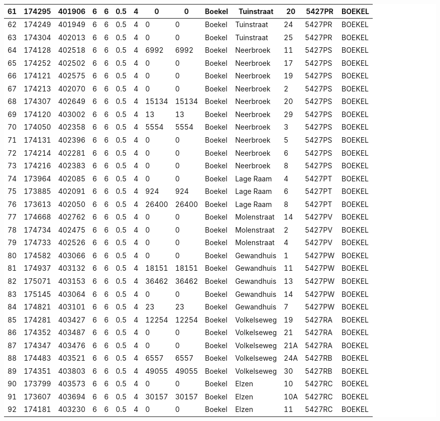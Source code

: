 | 61 | 174295 | 401906 | 6 | 6 | 0.5 | 4 | 0     | 0     | Boekel | Tuinstraat  | 20  | 5427PR | BOEKEL |
|----|--------|--------|---|---|-----|---|-------|-------|--------|-------------|-----|--------|--------|
| 62 | 174249 | 401949 | 6 | 6 | 0.5 | 4 | 0     | 0     | Boekel | Tuinstraat  | 24  | 5427PR | BOEKEL |
| 63 | 174304 | 402013 | 6 | 6 | 0.5 | 4 | 0     | 0     | Boekel | Tuinstraat  | 25  | 5427PR | BOEKEL |
| 64 | 174128 | 402518 | 6 | 6 | 0.5 | 4 | 6992  | 6992  | Boekel | Neerbroek   | 11  | 5427PS | BOEKEL |
| 65 | 174252 | 402502 | 6 | 6 | 0.5 | 4 | 0     | 0     | Boekel | Neerbroek   | 17  | 5427PS | BOEKEL |
| 66 | 174121 | 402575 | 6 | 6 | 0.5 | 4 | 0     | 0     | Boekel | Neerbroek   | 19  | 5427PS | BOEKEL |
| 67 | 174213 | 402070 | 6 | 6 | 0.5 | 4 | 0     | 0     | Boekel | Neerbroek   | 2   | 5427PS | BOEKEL |
| 68 | 174307 | 402649 | 6 | 6 | 0.5 | 4 | 15134 | 15134 | Boekel | Neerbroek   | 20  | 5427PS | BOEKEL |
| 69 | 174120 | 403002 | 6 | 6 | 0.5 | 4 | 13    | 13    | Boekel | Neerbroek   | 29  | 5427PS | BOEKEL |
| 70 | 174050 | 402358 | 6 | 6 | 0.5 | 4 | 5554  | 5554  | Boekel | Neerbroek   | 3   | 5427PS | BOEKEL |
| 71 | 174131 | 402396 | 6 | 6 | 0.5 | 4 | 0     | 0     | Boekel | Neerbroek   | 5   | 5427PS | BOEKEL |
| 72 | 174214 | 402281 | 6 | 6 | 0.5 | 4 | 0     | 0     | Boekel | Neerbroek   | 6   | 5427PS | BOEKEL |
| 73 | 174216 | 402383 | 6 | 6 | 0.5 | 4 | 0     | 0     | Boekel | Neerbroek   | 8   | 5427PS | BOEKEL |
| 74 | 173964 | 402085 | 6 | 6 | 0.5 | 4 | 0     | 0     | Boekel | Lage Raam   | 4   | 5427PT | BOEKEL |
| 75 | 173885 | 402091 | 6 | 6 | 0.5 | 4 | 924   | 924   | Boekel | Lage Raam   | 6   | 5427PT | BOEKEL |
| 76 | 173613 | 402050 | 6 | 6 | 0.5 | 4 | 26400 | 26400 | Boekel | Lage Raam   | 8   | 5427PT | BOEKEL |
| 77 | 174668 | 402762 | 6 | 6 | 0.5 | 4 | 0     | 0     | Boekel | Molenstraat | 14  | 5427PV | BOEKEL |
| 78 | 174734 | 402475 | 6 | 6 | 0.5 | 4 | 0     | 0     | Boekel | Molenstraat | 2   | 5427PV | BOEKEL |
| 79 | 174733 | 402526 | 6 | 6 | 0.5 | 4 | 0     | 0     | Boekel | Molenstraat | 4   | 5427PV | BOEKEL |
| 80 | 174582 | 403066 | 6 | 6 | 0.5 | 4 | 0     | 0     | Boekel | Gewandhuis  | 1   | 5427PW | BOEKEL |
| 81 | 174937 | 403132 | 6 | 6 | 0.5 | 4 | 18151 | 18151 | Boekel | Gewandhuis  | 11  | 5427PW | BOEKEL |
| 82 | 175071 | 403153 | 6 | 6 | 0.5 | 4 | 36462 | 36462 | Boekel | Gewandhuis  | 13  | 5427PW | BOEKEL |
| 83 | 175145 | 403064 | 6 | 6 | 0.5 | 4 | 0     | 0     | Boekel | Gewandhuis  | 14  | 5427PW | BOEKEL |
| 84 | 174821 | 403101 | 6 | 6 | 0.5 | 4 | 23    | 23    | Boekel | Gewandhuis  | 7   | 5427PW | BOEKEL |
| 85 | 174281 | 403427 | 6 | 6 | 0.5 | 4 | 12254 | 12254 | Boekel | Volkelseweg | 19  | 5427RA | BOEKEL |
| 86 | 174352 | 403487 | 6 | 6 | 0.5 | 4 | 0     | 0     | Boekel | Volkelseweg | 21  | 5427RA | BOEKEL |
| 87 | 174347 | 403476 | 6 | 6 | 0.5 | 4 | 0     | 0     | Boekel | Volkelseweg | 21A | 5427RA | BOEKEL |
| 88 | 174483 | 403521 | 6 | 6 | 0.5 | 4 | 6557  | 6557  | Boekel | Volkelseweg | 24A | 5427RB | BOEKEL |
| 89 | 174351 | 403803 | 6 | 6 | 0.5 | 4 | 49055 | 49055 | Boekel | Volkelseweg | 30  | 5427RB | BOEKEL |
| 90 | 173799 | 403573 | 6 | 6 | 0.5 | 4 | 0     | 0     | Boekel | Elzen       | 10  | 5427RC | BOEKEL |
| 91 | 173607 | 403694 | 6 | 6 | 0.5 | 4 | 30157 | 30157 | Boekel | Elzen       | 10A | 5427RC | BOEKEL |
| 92 | 174181 | 403230 | 6 | 6 | 0.5 | 4 | 0     | 0     | Boekel | Elzen       | 11  | 5427RC | BOEKEL |
